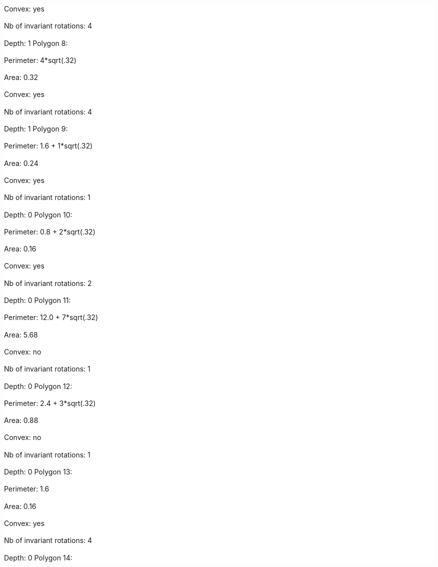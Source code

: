 Convex: yes

Nb of invariant rotations: 4

Depth: 1 Polygon 8:

Perimeter: 4*sqrt(.32)

Area: 0.32

Convex: yes

Nb of invariant rotations: 4

Depth: 1 Polygon 9:

Perimeter: 1.6 + 1*sqrt(.32)

Area: 0.24

Convex: yes

Nb of invariant rotations: 1

Depth: 0 Polygon 10:

Perimeter: 0.8 + 2*sqrt(.32)

Area: 0.16

Convex: yes

Nb of invariant rotations: 2

Depth: 0 Polygon 11:

Perimeter: 12.0 + 7*sqrt(.32)

Area: 5.68

Convex: no

Nb of invariant rotations: 1

Depth: 0 Polygon 12:

Perimeter: 2.4 + 3*sqrt(.32)

Area: 0.88

Convex: no

Nb of invariant rotations: 1

Depth: 0 Polygon 13:

Perimeter: 1.6

Area: 0.16

Convex: yes

Nb of invariant rotations: 4

Depth: 0 Polygon 14:
